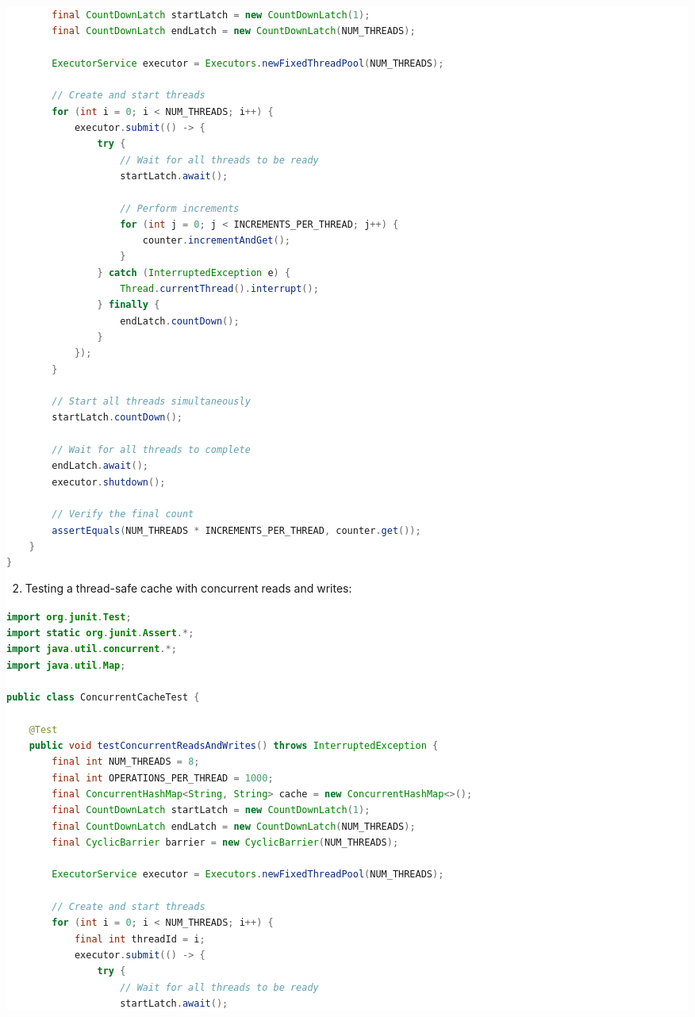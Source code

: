 ```java
        final CountDownLatch startLatch = new CountDownLatch(1);
        final CountDownLatch endLatch = new CountDownLatch(NUM_THREADS);
        
        ExecutorService executor = Executors.newFixedThreadPool(NUM_THREADS);
        
        // Create and start threads
        for (int i = 0; i < NUM_THREADS; i++) {
            executor.submit(() -> {
                try {
                    // Wait for all threads to be ready
                    startLatch.await();
                    
                    // Perform increments
                    for (int j = 0; j < INCREMENTS_PER_THREAD; j++) {
                        counter.incrementAndGet();
                    }
                } catch (InterruptedException e) {
                    Thread.currentThread().interrupt();
                } finally {
                    endLatch.countDown();
                }
            });
        }
        
        // Start all threads simultaneously
        startLatch.countDown();
        
        // Wait for all threads to complete
        endLatch.await();
        executor.shutdown();
        
        // Verify the final count
        assertEquals(NUM_THREADS * INCREMENTS_PER_THREAD, counter.get());
    }
}
```

2. Testing a thread-safe cache with concurrent reads and writes:
```java
import org.junit.Test;
import static org.junit.Assert.*;
import java.util.concurrent.*;
import java.util.Map;

public class ConcurrentCacheTest {
    
    @Test
    public void testConcurrentReadsAndWrites() throws InterruptedException {
        final int NUM_THREADS = 8;
        final int OPERATIONS_PER_THREAD = 1000;
        final ConcurrentHashMap<String, String> cache = new ConcurrentHashMap<>();
        final CountDownLatch startLatch = new CountDownLatch(1);
        final CountDownLatch endLatch = new CountDownLatch(NUM_THREADS);
        final CyclicBarrier barrier = new CyclicBarrier(NUM_THREADS);
        
        ExecutorService executor = Executors.newFixedThreadPool(NUM_THREADS);
        
        // Create and start threads
        for (int i = 0; i < NUM_THREADS; i++) {
            final int threadId = i;
            executor.submit(() -> {
                try {
                    // Wait for all threads to be ready
                    startLatch.await();
```